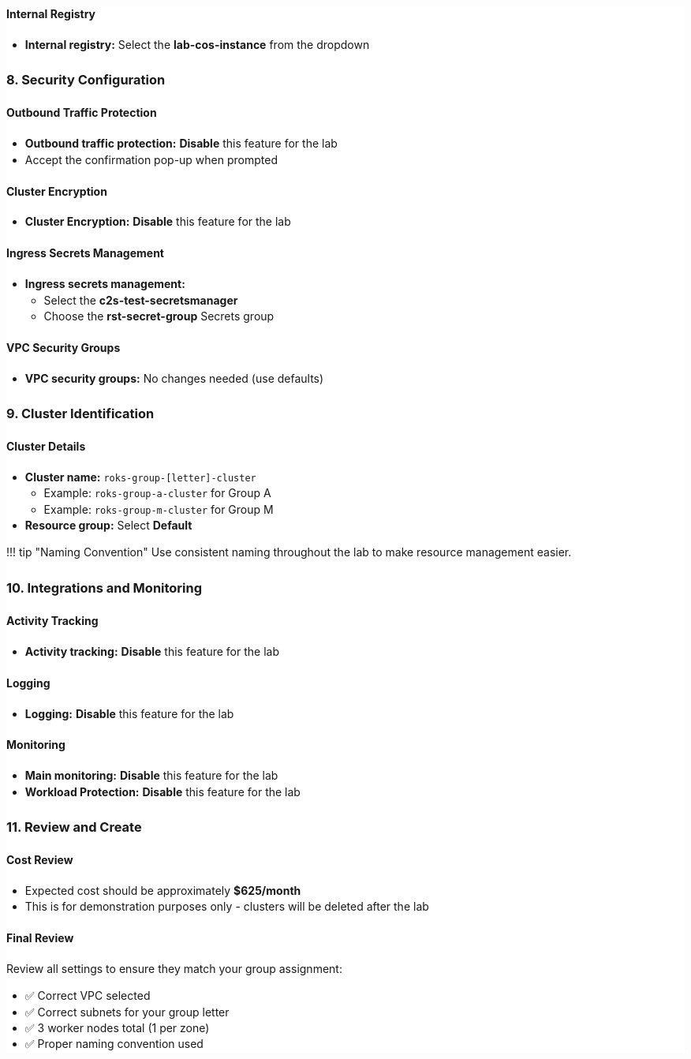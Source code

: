 #### Internal Registry
- **Internal registry:** Select the **lab-cos-instance** from the dropdown

### 8. Security Configuration

#### Outbound Traffic Protection
- **Outbound traffic protection:** **Disable** this feature for the lab
- Accept the confirmation pop-up when prompted

#### Cluster Encryption
- **Cluster Encryption:** **Disable** this feature for the lab

#### Ingress Secrets Management
- **Ingress secrets management:** 
  - Select the **c2s-test-secretsmanager**
  - Choose the **rst-secret-group** Secrets group

#### VPC Security Groups
- **VPC security groups:** No changes needed (use defaults)

### 9. Cluster Identification

#### Cluster Details
- **Cluster name:** `roks-group-[letter]-cluster`
  - Example: `roks-group-a-cluster` for Group A
  - Example: `roks-group-m-cluster` for Group M
- **Resource group:** Select **Default**

!!! tip "Naming Convention"
    Use consistent naming throughout the lab to make resource management easier.

### 10. Integrations and Monitoring

#### Activity Tracking
- **Activity tracking:** **Disable** this feature for the lab

#### Logging
- **Logging:** **Disable** this feature for the lab

#### Monitoring
- **Main monitoring:** **Disable** this feature for the lab
- **Workload Protection:** **Disable** this feature for the lab

### 11. Review and Create

#### Cost Review
- Expected cost should be approximately **$625/month**
- This is for demonstration purposes only - clusters will be deleted after the lab

#### Final Review
Review all settings to ensure they match your group assignment:
- ✅ Correct VPC selected
- ✅ Correct subnets for your group letter
- ✅ 3 worker nodes total (1 per zone)
- ✅ Proper naming convention used
